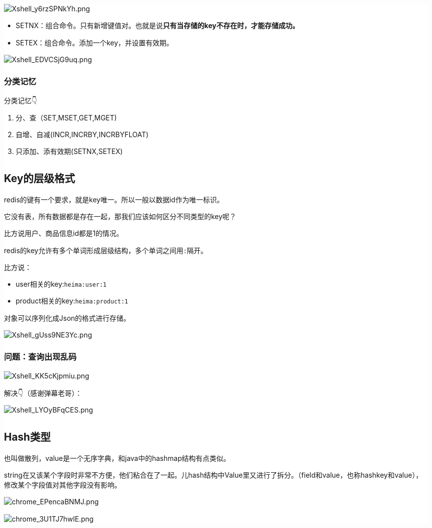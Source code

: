 ![Xshell_y6rzSPNkYh.png](https://raw.githubusercontent.com/Fanyup/cloudimg/master/img/Xshell_y6rzSPNkYh.png)

- SETNX：组合命令。只有新增键值对。也就是说**只有当存储的key不存在时，才能存储成功。**

- SETEX：组合命令。添加一个key，并设置有效期。

![Xshell_EDVCSjG9uq.png](https://raw.githubusercontent.com/Fanyup/cloudimg/master/img/Xshell_EDVCSjG9uq.png)

### 分类记忆

分类记忆👇

1. 分、查（SET,MSET,GET,MGET)

2. 自增、自减(INCR,INCRBY,INCRBYFLOAT)

3. 只添加、添有效期(SETNX,SETEX)

## Key的层级格式

redis的键有一个要求，就是key唯一。所以一般以数据id作为唯一标识。

它没有表，所有数据都是存在一起，那我们应该如何区分不同类型的key呢？

比方说用户、商品信息id都是1的情况。

redis的key允许有多个单词形成层级结构，多个单词之间用`:`隔开。

比方说：

- user相关的key:`heima:user:1`

- product相关的key:`heima:product:1`

对象可以序列化成Json的格式进行存储。

![Xshell_gUss9NE3Yc.png](https://raw.githubusercontent.com/Fanyup/cloudimg/master/img/Xshell_gUss9NE3Yc.png)

### 问题：查询出现乱码

![Xshell_KK5cKjpmiu.png](https://raw.githubusercontent.com/Fanyup/cloudimg/master/img/Xshell_KK5cKjpmiu.png)

解决👇（感谢弹幕老哥）：

![Xshell_LYOyBFqCES.png](https://raw.githubusercontent.com/Fanyup/cloudimg/master/img/Xshell_LYOyBFqCES.png)

## Hash类型

也叫做散列，value是一个无序字典，和java中的hashmap结构有点类似。

string在又该某个字段时非常不方便，他们粘合在了一起。儿hash结构中Value里又进行了拆分。（field和value，也称hashkey和value），修改某个字段值对其他字段没有影响。

![chrome_EPencaBNMJ.png](https://raw.githubusercontent.com/Fanyup/cloudimg/master/img/chrome_EPencaBNMJ.png)

![chrome_3U1TJ7hwIE.png](https://raw.githubusercontent.com/Fanyup/cloudimg/master/img/chrome_3U1TJ7hwIE.png)
